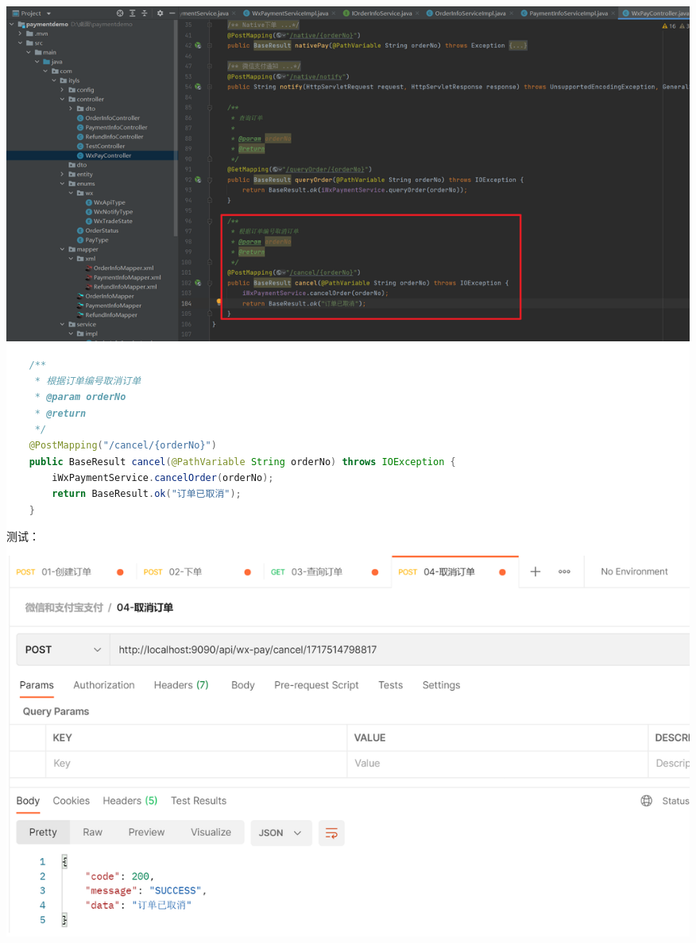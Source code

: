 ![1717514759033](./assets/1717514759033.png)

```java
    /**
     * 根据订单编号取消订单
     * @param orderNo
     * @return
     */
    @PostMapping("/cancel/{orderNo}")
    public BaseResult cancel(@PathVariable String orderNo) throws IOException {
        iWxPaymentService.cancelOrder(orderNo);
        return BaseResult.ok("订单已取消");
    }
```



测试：

![1717514898884](./assets/1717514898884.png)
